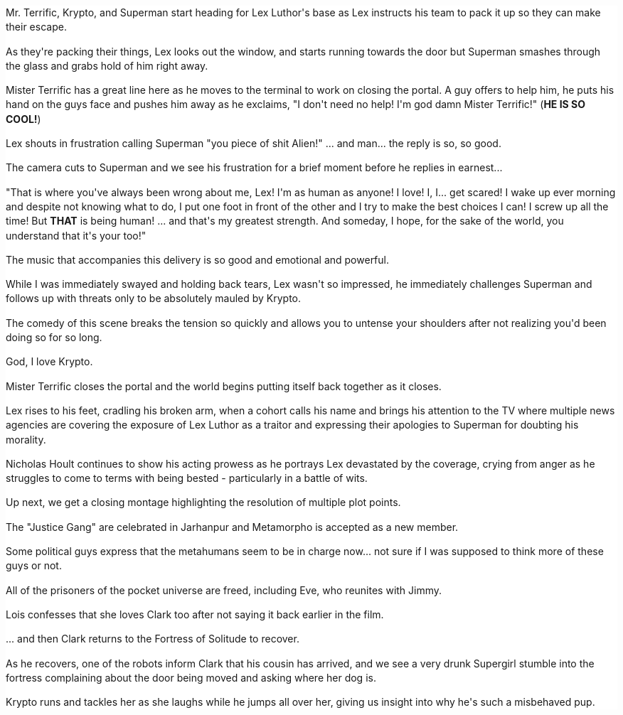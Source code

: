 Mr. Terrific, Krypto, and Superman start heading for Lex Luthor's base as Lex instructs his team to pack it up so they can make their escape. 

As they're packing their things, Lex looks out the window, and starts running towards the door but Superman smashes through the glass and grabs hold of him right away. 

Mister Terrific has a great line here as he moves to the terminal to work on closing the portal. A guy offers to help him, he puts his hand on the guys face and pushes him away as he exclaims, "I don't need no help! I'm god damn Mister Terrific!" (**HE IS SO COOL!**)

Lex shouts in frustration calling Superman "you piece of shit Alien!" ... and man... the reply is so, so good. 

The camera cuts to Superman and we see his frustration for a brief moment before he replies in earnest... 

"That is where you've always been wrong about me, Lex! I'm as human as anyone! I love! I, I... get scared! I wake up ever morning and despite not knowing what to do, I put one foot in front of the other and I try to make the best choices I can! I screw up all the time! But **THAT** is being human! ... and that's my greatest strength. And someday, I hope, for the sake of the world, you understand that it's your too!"

The music that accompanies this delivery is so good and emotional and powerful. 

While I was immediately swayed and holding back tears, Lex wasn't so impressed, he immediately challenges Superman and follows up with threats only to be absolutely mauled by Krypto. 

The comedy of this scene breaks the tension so quickly and allows you to untense your shoulders after not realizing you'd been doing so for so long.

God, I love Krypto. 

Mister Terrific closes the portal and the world begins putting itself back together as it closes. 

Lex rises to his feet, cradling his broken arm, when a cohort calls his name and brings his attention to the TV where multiple news agencies are covering the exposure of Lex Luthor as a traitor and expressing their apologies to Superman for doubting his morality.

Nicholas Hoult continues to show his acting prowess as he portrays Lex devastated by the coverage, crying from anger as he struggles to come to terms with being bested - particularly in a battle of wits. 

Up next, we get a closing montage highlighting the resolution of multiple plot points. 

The "Justice Gang" are celebrated in Jarhanpur and Metamorpho is accepted as a new member. 

Some political guys express that the metahumans seem to be in charge now... not sure if I was supposed to think more of these guys or not. 

All of the prisoners of the pocket universe are freed, including Eve, who reunites with Jimmy. 

Lois confesses that she loves Clark too after not saying it back earlier in the film. 

... and then Clark returns to the Fortress of Solitude to recover.

As he recovers, one of the robots inform Clark that his cousin has arrived, and we see a very drunk Supergirl stumble into the fortress complaining about the door being moved and asking where her dog is. 

Krypto runs and tackles her as she laughs while he jumps all over her, giving us insight into why he's such a misbehaved pup. 
